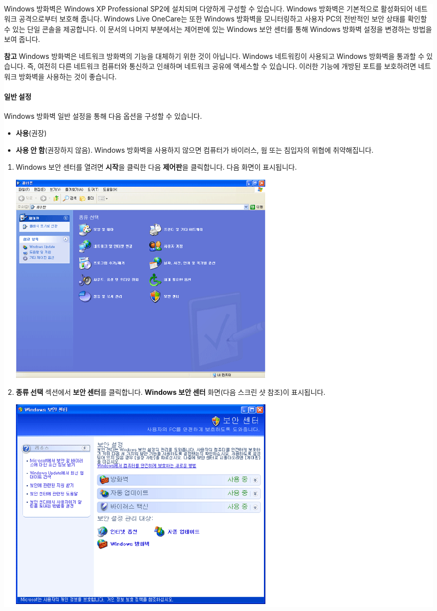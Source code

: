 Windows 방화벽은 Windows XP Professional SP2에 설치되며 다양하게 구성할 수 있습니다. Windows 방화벽은 기본적으로 활성화되어 네트워크 공격으로부터 보호해 줍니다. Windows Live OneCare는 또한 Windows 방화벽을 모니터링하고 사용자 PC의 전반적인 보안 상태를 확인할 수 있는 단일 콘솔을 제공합니다. 이 문서의 나머지 부분에서는 제어판에 있는 Windows 보안 센터를 통해 Windows 방화벽 설정을 변경하는 방법을 보여 줍니다.

**참고** Windows 방화벽은 네트워크 방화벽의 기능을 대체하기 위한 것이 아닙니다. Windows 네트워킹이 사용되고 Windows 방화벽을 통과할 수 있습니다. 즉, 여전히 다른 네트워크 컴퓨터와 통신하고 인쇄하며 네트워크 공유에 액세스할 수 있습니다. 이러한 기능에 개방된 포트를 보호하려면 네트워크 방화벽을 사용하는 것이 좋습니다.

#### 일반 설정

Windows 방화벽 일반 설정을 통해 다음 옵션을 구성할 수 있습니다.

-   **사용**(권장)

-   **사용 안 함**(권장하지 않음). Windows 방화벽을 사용하지 않으면 컴퓨터가 바이러스, 웜 또는 침입자의 위협에 취약해집니다.

1.  Windows 보안 센터를 열려면 **시작**을 클릭한 다음 **제어판**을 클릭합니다. 다음 화면이 표시됩니다.

    [![](images/Cc875823.PCNA09(ko-kr,TechNet.10).gif)](https://technet.microsoft.com/ko-kr/cc875823.pcna09_big(ko-kr,technet.10).gif)

2.  **종류 선택** 섹션에서 **보안 센터**를 클릭합니다. **Windows 보안 센터** 화면(다음 스크린 샷 참조)이 표시됩니다.

    [![](images/Cc875823.PCNA10(ko-kr,TechNet.10).gif)](https://technet.microsoft.com/ko-kr/cc875823.pcna10_big(ko-kr,technet.10).gif)
